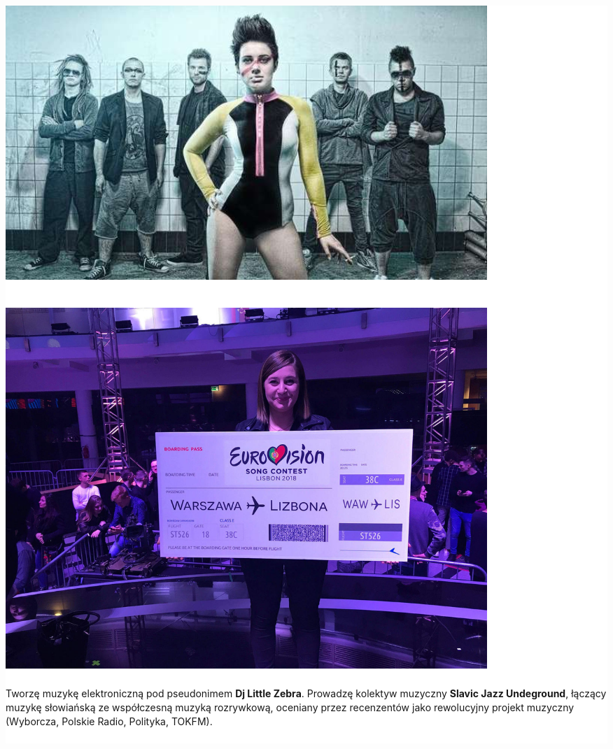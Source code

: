 <img src="pierwszaplyta2.jpg" alt="" width="80%">
<p><br><img src="stars1.jpg" alt="" width="80%">
<br><br>
Tworzę muzykę elektroniczną pod pseudonimem <B>Dj Little Zebra</B>. Prowadzę kolektyw muzyczny <B>Slavic Jazz Undeground</B>, łączący muzykę słowiańską ze współczesną muzyką rozrywkową, oceniany przez recenzentów jako rewolucyjny projekt muzyczny (Wyborcza, Polskie Radio, Polityka, TOKFM).
<br><br>